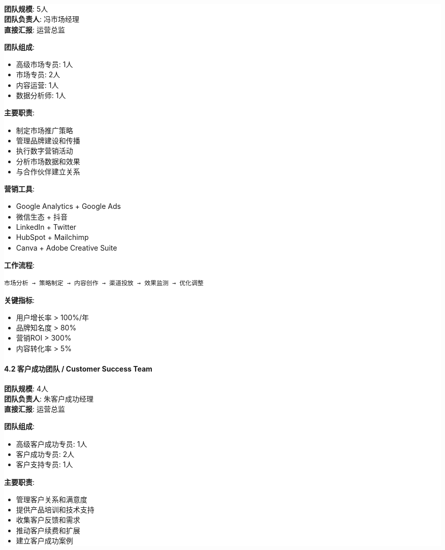 **团队规模**: 5人  
**团队负责人**: 冯市场经理  
**直接汇报**: 运营总监  

**团队组成**:

- 高级市场专员: 1人
- 市场专员: 2人
- 内容运营: 1人
- 数据分析师: 1人

**主要职责**:

- 制定市场推广策略
- 管理品牌建设和传播
- 执行数字营销活动
- 分析市场数据和效果
- 与合作伙伴建立关系

**营销工具**:

- Google Analytics + Google Ads
- 微信生态 + 抖音
- LinkedIn + Twitter
- HubSpot + Mailchimp
- Canva + Adobe Creative Suite

**工作流程**:

```text
市场分析 → 策略制定 → 内容创作 → 渠道投放 → 效果监测 → 优化调整
```

**关键指标**:

- 用户增长率 > 100%/年
- 品牌知名度 > 80%
- 营销ROI > 300%
- 内容转化率 > 5%

#### 4.2 客户成功团队 / Customer Success Team

**团队规模**: 4人  
**团队负责人**: 朱客户成功经理  
**直接汇报**: 运营总监  

**团队组成**:

- 高级客户成功专员: 1人
- 客户成功专员: 2人
- 客户支持专员: 1人

**主要职责**:

- 管理客户关系和满意度
- 提供产品培训和技术支持
- 收集客户反馈和需求
- 推动客户续费和扩展
- 建立客户成功案例
